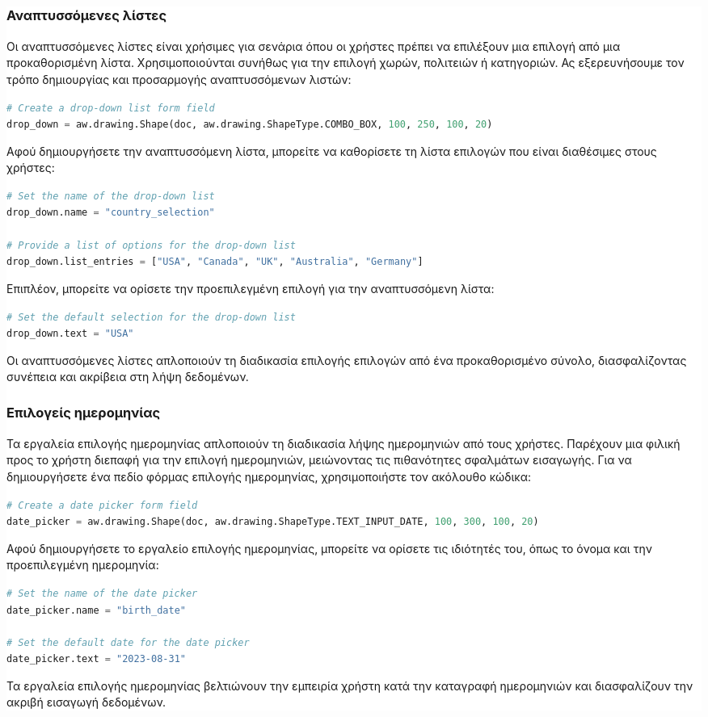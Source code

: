 ### Αναπτυσσόμενες λίστες

Οι αναπτυσσόμενες λίστες είναι χρήσιμες για σενάρια όπου οι χρήστες πρέπει να επιλέξουν μια επιλογή από μια προκαθορισμένη λίστα. Χρησιμοποιούνται συνήθως για την επιλογή χωρών, πολιτειών ή κατηγοριών. Ας εξερευνήσουμε τον τρόπο δημιουργίας και προσαρμογής αναπτυσσόμενων λιστών:

```python
# Create a drop-down list form field
drop_down = aw.drawing.Shape(doc, aw.drawing.ShapeType.COMBO_BOX, 100, 250, 100, 20)
```

Αφού δημιουργήσετε την αναπτυσσόμενη λίστα, μπορείτε να καθορίσετε τη λίστα επιλογών που είναι διαθέσιμες στους χρήστες:

```python
# Set the name of the drop-down list
drop_down.name = "country_selection"

# Provide a list of options for the drop-down list
drop_down.list_entries = ["USA", "Canada", "UK", "Australia", "Germany"]
```

Επιπλέον, μπορείτε να ορίσετε την προεπιλεγμένη επιλογή για την αναπτυσσόμενη λίστα:

```python
# Set the default selection for the drop-down list
drop_down.text = "USA"
```

Οι αναπτυσσόμενες λίστες απλοποιούν τη διαδικασία επιλογής επιλογών από ένα προκαθορισμένο σύνολο, διασφαλίζοντας συνέπεια και ακρίβεια στη λήψη δεδομένων.

### Επιλογείς ημερομηνίας

Τα εργαλεία επιλογής ημερομηνίας απλοποιούν τη διαδικασία λήψης ημερομηνιών από τους χρήστες. Παρέχουν μια φιλική προς το χρήστη διεπαφή για την επιλογή ημερομηνιών, μειώνοντας τις πιθανότητες σφαλμάτων εισαγωγής. Για να δημιουργήσετε ένα πεδίο φόρμας επιλογής ημερομηνίας, χρησιμοποιήστε τον ακόλουθο κώδικα:

```python
# Create a date picker form field
date_picker = aw.drawing.Shape(doc, aw.drawing.ShapeType.TEXT_INPUT_DATE, 100, 300, 100, 20)
```

Αφού δημιουργήσετε το εργαλείο επιλογής ημερομηνίας, μπορείτε να ορίσετε τις ιδιότητές του, όπως το όνομα και την προεπιλεγμένη ημερομηνία:

```python
# Set the name of the date picker
date_picker.name = "birth_date"

# Set the default date for the date picker
date_picker.text = "2023-08-31"
```

Τα εργαλεία επιλογής ημερομηνίας βελτιώνουν την εμπειρία χρήστη κατά την καταγραφή ημερομηνιών και διασφαλίζουν την ακριβή εισαγωγή δεδομένων.
